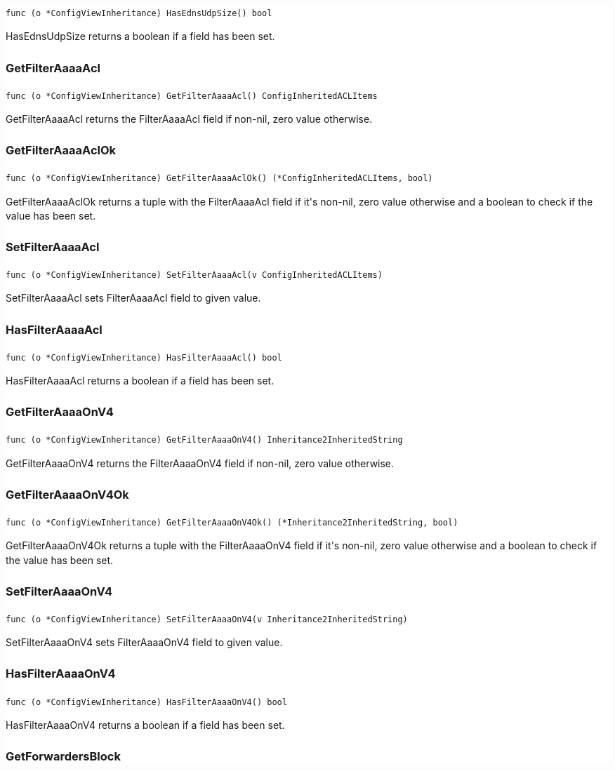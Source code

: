 `func (o *ConfigViewInheritance) HasEdnsUdpSize() bool`

HasEdnsUdpSize returns a boolean if a field has been set.

### GetFilterAaaaAcl

`func (o *ConfigViewInheritance) GetFilterAaaaAcl() ConfigInheritedACLItems`

GetFilterAaaaAcl returns the FilterAaaaAcl field if non-nil, zero value otherwise.

### GetFilterAaaaAclOk

`func (o *ConfigViewInheritance) GetFilterAaaaAclOk() (*ConfigInheritedACLItems, bool)`

GetFilterAaaaAclOk returns a tuple with the FilterAaaaAcl field if it's non-nil, zero value otherwise
and a boolean to check if the value has been set.

### SetFilterAaaaAcl

`func (o *ConfigViewInheritance) SetFilterAaaaAcl(v ConfigInheritedACLItems)`

SetFilterAaaaAcl sets FilterAaaaAcl field to given value.

### HasFilterAaaaAcl

`func (o *ConfigViewInheritance) HasFilterAaaaAcl() bool`

HasFilterAaaaAcl returns a boolean if a field has been set.

### GetFilterAaaaOnV4

`func (o *ConfigViewInheritance) GetFilterAaaaOnV4() Inheritance2InheritedString`

GetFilterAaaaOnV4 returns the FilterAaaaOnV4 field if non-nil, zero value otherwise.

### GetFilterAaaaOnV4Ok

`func (o *ConfigViewInheritance) GetFilterAaaaOnV4Ok() (*Inheritance2InheritedString, bool)`

GetFilterAaaaOnV4Ok returns a tuple with the FilterAaaaOnV4 field if it's non-nil, zero value otherwise
and a boolean to check if the value has been set.

### SetFilterAaaaOnV4

`func (o *ConfigViewInheritance) SetFilterAaaaOnV4(v Inheritance2InheritedString)`

SetFilterAaaaOnV4 sets FilterAaaaOnV4 field to given value.

### HasFilterAaaaOnV4

`func (o *ConfigViewInheritance) HasFilterAaaaOnV4() bool`

HasFilterAaaaOnV4 returns a boolean if a field has been set.

### GetForwardersBlock
